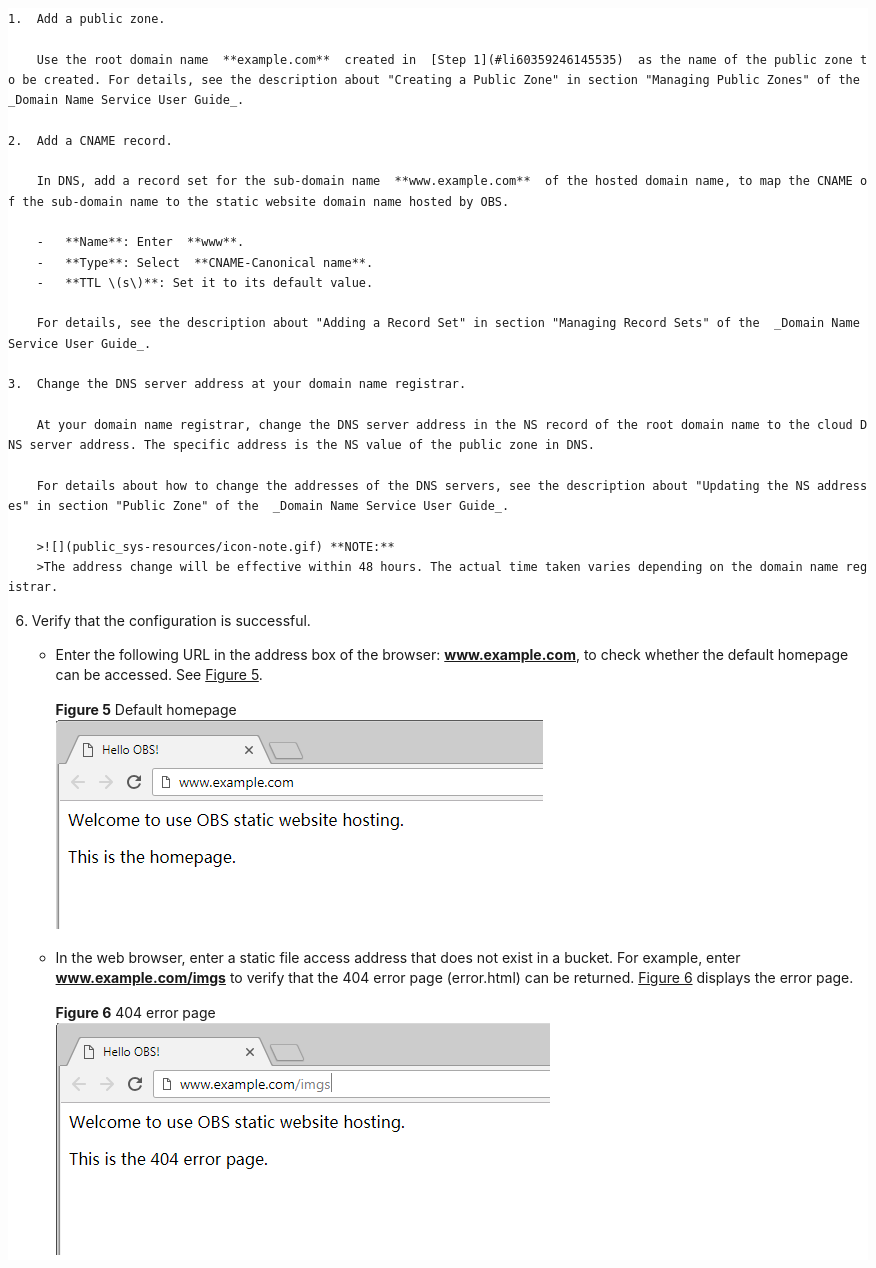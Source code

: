     1.  Add a public zone.

        Use the root domain name  **example.com**  created in  [Step 1](#li60359246145535)  as the name of the public zone to be created. For details, see the description about "Creating a Public Zone" in section "Managing Public Zones" of the  _Domain Name Service User Guide_.

    2.  Add a CNAME record.

        In DNS, add a record set for the sub-domain name  **www.example.com**  of the hosted domain name, to map the CNAME of the sub-domain name to the static website domain name hosted by OBS.

        -   **Name**: Enter  **www**.
        -   **Type**: Select  **CNAME-Canonical name**.
        -   **TTL \(s\)**: Set it to its default value.

        For details, see the description about "Adding a Record Set" in section "Managing Record Sets" of the  _Domain Name Service User Guide_.

    3.  Change the DNS server address at your domain name registrar.

        At your domain name registrar, change the DNS server address in the NS record of the root domain name to the cloud DNS server address. The specific address is the NS value of the public zone in DNS.

        For details about how to change the addresses of the DNS servers, see the description about "Updating the NS addresses" in section "Public Zone" of the  _Domain Name Service User Guide_.

        >![](public_sys-resources/icon-note.gif) **NOTE:** 
        >The address change will be effective within 48 hours. The actual time taken varies depending on the domain name registrar.


6.  <a name="li52936006101225"></a>Verify that the configuration is successful.

    -   Enter the following URL in the address box of the browser:  **www.example.com**, to check whether the default homepage can be accessed. See  [Figure 5](#fig37569995102120).

        **Figure  5**  Default homepage<a name="fig37569995102120"></a>  
        ![](figures/default-homepage.png "default-homepage")

    -   In the web browser, enter a static file access address that does not exist in a bucket. For example, enter  **www.example.com/imgs**  to verify that the 404 error page \(error.html\) can be returned.  [Figure 6](#fig117531153115316)  displays the error page.

        **Figure  6**  404 error page<a name="fig117531153115316"></a>  
        ![](figures/404-error-page.png "404-error-page")
